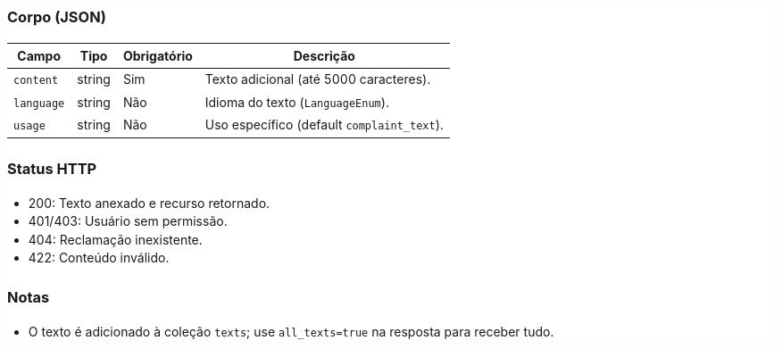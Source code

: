 ### Corpo (JSON)

| Campo | Tipo | Obrigatório | Descrição |
| ----- | ---- | ----------- | --------- |
| `content` | string | Sim | Texto adicional (até 5000 caracteres). |
| `language` | string | Não | Idioma do texto (`LanguageEnum`). |
| `usage` | string | Não | Uso específico (default `complaint_text`). |

### Status HTTP

- 200: Texto anexado e recurso retornado.
- 401/403: Usuário sem permissão.
- 404: Reclamação inexistente.
- 422: Conteúdo inválido.

### Notas

- O texto é adicionado à coleção `texts`; use `all_texts=true` na resposta para receber tudo.

